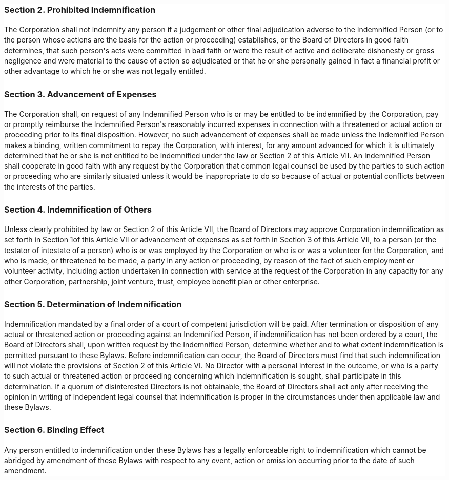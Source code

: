 ### Section 2. Prohibited Indemnification

The Corporation shall not indemnify any person if a judgement or other final adjudication adverse to the Indemnified Person (or to the person whose actions are the basis for the action or proceeding) establishes, or the Board of Directors in good faith determines, that such person's acts were committed in bad faith or were the result of active and deliberate dishonesty or gross negligence and were material to the cause of action so adjudicated or that he or she personally gained in fact a financial profit or other advantage to which he or she was not legally entitled.

### Section 3. Advancement of Expenses

The Corporation shall, on request of any Indemnified Person who is or may be entitled to be indemnified by the Corporation, pay or promptly reimburse the Indemnified Person's reasonably incurred expenses in connection with a threatened or actual action or proceeding prior to its final disposition. However, no such advancement of expenses shall be made unless the Indemnified Person makes a binding, written commitment to repay the Corporation, with interest, for any amount advanced for which it is ultimately determined that he or she is not entitled to be indemnified under the law or Section 2 of this Article VII. An Indemnified Person shall cooperate in good faith with any request by the Corporation that common legal counsel be used by the parties to such action or proceeding who are similarly situated unless it would be inappropriate to do so because of actual or potential conflicts between the interests of the parties.

### Section 4. Indemnification of Others

Unless clearly prohibited by law or Section 2 of this Article VII, the Board of Directors may approve Corporation indemnification as set forth in Section 1of this Article VII or advancement of expenses as set forth in Section 3 of this Article VII, to a person (or the testator of intestate of a person) who is or was employed by the Corporation or who is or was a volunteer for the Corporation, and who is made, or threatened to be made, a party in any action or proceeding, by reason of the fact of such employment or volunteer activity, including action undertaken in connection with service at the request of the Corporation in any capacity for any other Corporation, partnership, joint venture, trust, employee benefit plan or other enterprise.

### Section 5. Determination of Indemnification

Indemnification mandated by a final order of a court of competent jurisdiction will be paid. After termination or disposition of any actual or threatened action or proceeding against an Indemnified Person, if indemnification has not been ordered by a court, the Board of Directors shall, upon written request by the Indemnified Person, determine whether and to what extent indemnification is permitted pursuant to these Bylaws. Before indemnification can occur, the Board of Directors must find that such indemnification will not violate the provisions of Section 2 of this Article VI. No Director with a personal interest in the outcome, or who is a party to such actual or threatened action or proceeding concerning which indemnification is sought, shall participate in this determination. If a quorum of disinterested Directors is not obtainable, the Board of Directors shall act only after receiving the opinion in writing of independent legal counsel that indemnification is proper in the circumstances under then applicable law and these Bylaws.

### Section 6. Binding Effect

Any person entitled to indemnification under these Bylaws has a legally enforceable right to indemnification which cannot be abridged by amendment of these Bylaws with respect to any event, action or omission occurring prior to the date of such amendment.
